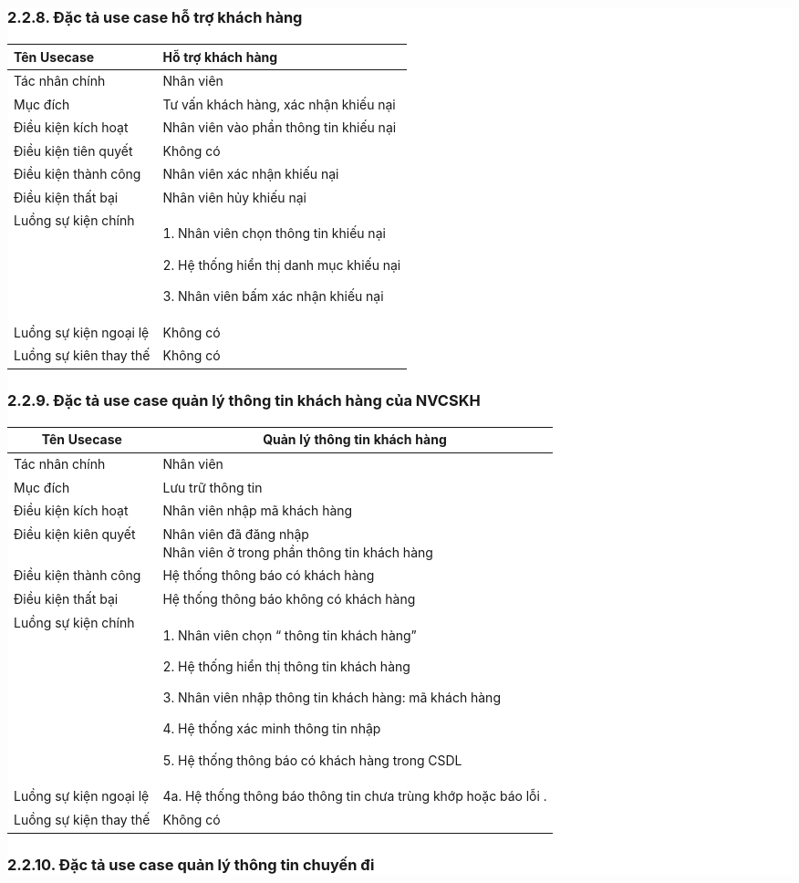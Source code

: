 




### <a name="_toc130931413"></a><a name="_toc132017028"></a>**2.2.8. Đặc tả use case hỗ trợ khách hàng**


|Tên Usecase|Hỗ trợ khách hàng|
| :- | :- |
|Tác nhân chính|Nhân viên |
|Mục đích|Tư vấn khách hàng, xác nhận khiếu nại|
|Điều kiện kích hoạt|Nhân viên vào phần thông tin khiếu nại|
|Điều kiện tiên quyết|Không có|
|Điều kiện thành công|Nhân viên xác nhận khiếu nại|
|Điều kiện thất bại|Nhân viên hủy khiếu nại|
|Luồng sự kiện chính|<p>1. Nhân viên chọn thông tin khiếu nại</p><p>2. Hệ thống hiển thị danh mục khiếu nại</p><p>3. Nhân viên bấm xác nhận khiếu nại</p>|
|Luồng sự kiện ngoại lệ|Không có|
|Luồng sự kiên thay thế|Không có|

### <a name="_toc130931414"></a><a name="_toc132017029"></a>**2.2.9. Đặc tả use case quản lý thông tin khách hàng của NVCSKH**


|Tên Usecase|Quản lý thông tin khách hàng|
| - | - |
|Tác nhân chính|Nhân viên|
|Mục đích|Lưu trữ thông tin  |
|Điều kiện kích hoạt|Nhân viên nhập mã khách hàng|
|Điều kiện kiên quyết|Nhân viên đã đăng nhập<br>Nhân viên ở trong phần thông tin khách hàng|
|Điều kiện thành công|Hệ thống thông báo có khách hàng |
|Điều kiện thất bại|Hệ thống thông báo không có khách hàng|
|Luồng sự kiện chính|<p>1. Nhân viên chọn “ thông tin khách hàng”</p><p>2. Hệ thống hiển thị thông tin khách hàng</p><p>3. Nhân viên nhập thông tin khách hàng: mã khách hàng</p><p>4. Hệ thống xác minh thông tin nhập</p><p>5. Hệ thống thông báo có khách hàng trong CSDL</p>|
|Luồng sự kiện ngoại lệ|4a. Hệ thống thông báo thông tin chưa trùng khớp hoặc báo lỗi .|
|Luồng sự kiện thay thế|Không có|

### <a name="_toc130931415"></a><a name="_toc132017030"></a>**2.2.10. Đặc tả use case quản lý thông tin chuyến đi**
